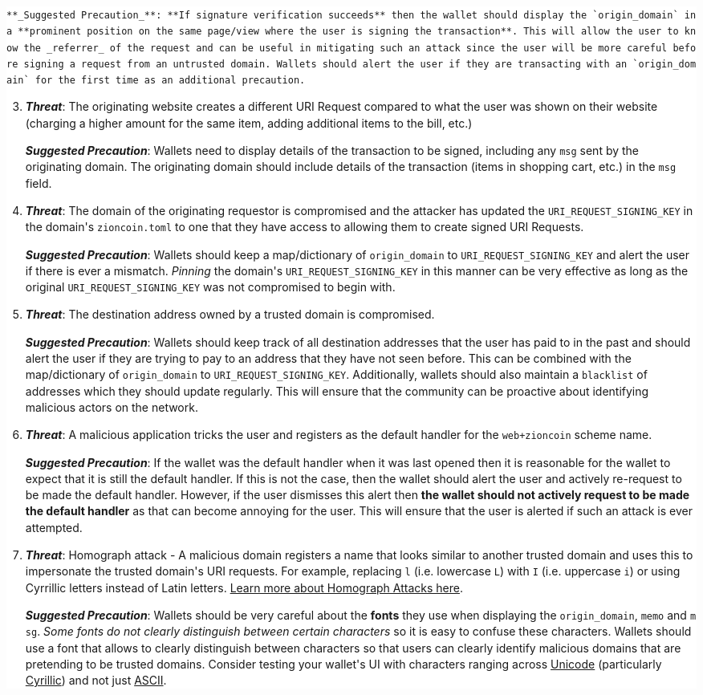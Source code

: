     **_Suggested Precaution_**: **If signature verification succeeds** then the wallet should display the `origin_domain` in a **prominent position on the same page/view where the user is signing the transaction**. This will allow the user to know the _referrer_ of the request and can be useful in mitigating such an attack since the user will be more careful before signing a request from an untrusted domain. Wallets should alert the user if they are transacting with an `origin_domain` for the first time as an additional precaution.

3. **_Threat_**: The originating website creates a different URI Request compared to what the user was shown on their website (charging a higher amount for the same item, adding additional items to the bill, etc.)

    **_Suggested Precaution_**: Wallets need to display details of the transaction to be signed, including any `msg` sent by the originating domain. The originating domain should include details of the transaction (items in shopping cart, etc.) in the `msg` field.

4. **_Threat_**: The domain of the originating requestor is compromised and the attacker has updated the `URI_REQUEST_SIGNING_KEY` in the domain's `zioncoin.toml` to one that they have access to allowing them to create signed URI Requests.

    **_Suggested Precaution_**: Wallets should keep a map/dictionary of `origin_domain` to `URI_REQUEST_SIGNING_KEY` and alert the user if there is ever a mismatch. _Pinning_ the domain's `URI_REQUEST_SIGNING_KEY` in this manner can be very effective as long as the original `URI_REQUEST_SIGNING_KEY` was not compromised to begin with.

5. **_Threat_**: The destination address owned by a trusted domain is compromised.

    **_Suggested Precaution_**: Wallets should keep track of all destination addresses that the user has paid to in the past and should alert the user if they are trying to pay to an address that they have not seen before. This can be combined with the map/dictionary of `origin_domain` to `URI_REQUEST_SIGNING_KEY`. Additionally, wallets should also  maintain a `blacklist` of addresses which they should update regularly. This will ensure that the community can be proactive about identifying malicious actors on the network.

6. **_Threat_**: A malicious application tricks the user and registers as the default handler for the `web+zioncoin` scheme name.

    **_Suggested Precaution_**: If the wallet was the default handler when it was last opened then it is reasonable for the wallet to expect that it is still the default handler. If this is not the case, then the wallet should alert the user and actively re-request to be made the default handler. However, if the user dismisses this alert then **the wallet should not actively request to be made the default handler** as that can become annoying for the user. This will ensure that the user is alerted if such an attack is ever attempted.

7. **_Threat_**: Homograph attack - A malicious domain registers a name that looks similar to another trusted domain and uses this to impersonate the trusted domain's URI requests. For example, replacing `l` (i.e. lowercase `L`) with `I` (i.e. uppercase `i`) or using Cyrrillic letters instead of Latin letters. [Learn more about Homograph Attacks here](https://en.wikipedia.org/wiki/IDN_homograph_attack).

    **_Suggested Precaution_**: Wallets should be very careful about the **fonts** they use when displaying the `origin_domain`, `memo` and `msg`. _Some fonts do not clearly distinguish between certain characters_ so it is easy to confuse these characters. Wallets should use a font that allows to clearly distinguish between characters so that users can clearly identify malicious domains that are pretending to be trusted domains. Consider testing your wallet's UI with characters ranging across [Unicode](https://en.wikipedia.org/wiki/Unicode) (particularly [Cyrillic](https://en.wikipedia.org/wiki/Cyrillic_script)) and not just [ASCII](https://en.wikipedia.org/wiki/ASCII). 
